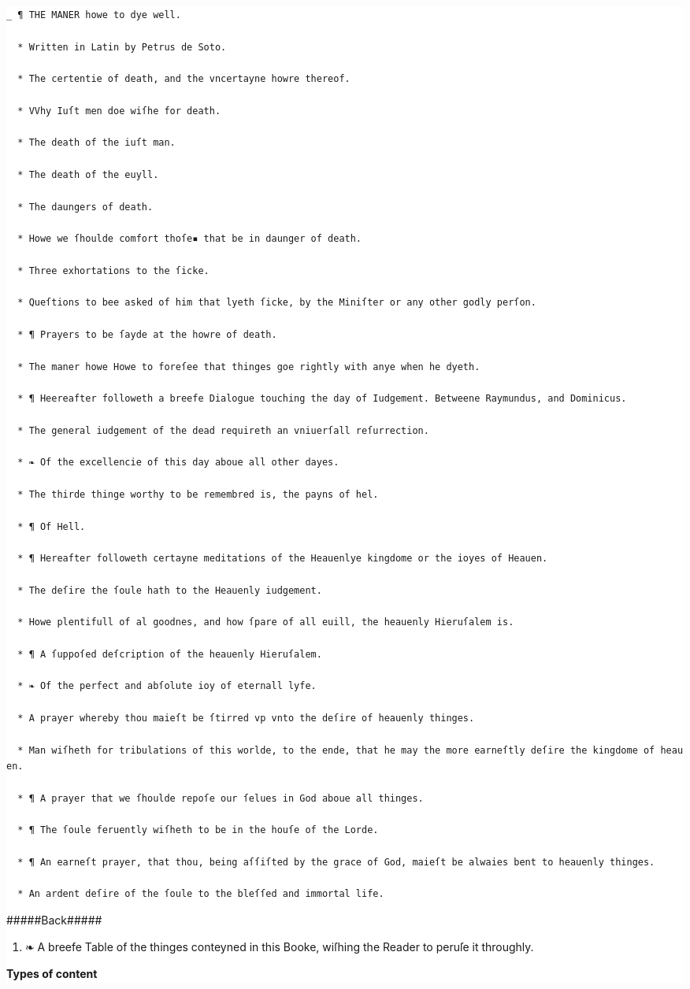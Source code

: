     _ ¶ THE MANER howe to dye well.

      * Written in Latin by Petrus de Soto.

      * The certentie of death, and the vncertayne howre thereof.

      * VVhy Iuſt men doe wiſhe for death.

      * The death of the iuſt man.

      * The death of the euyll.

      * The daungers of death.

      * Howe we ſhoulde comfort thoſe▪ that be in daunger of death.

      * Three exhortations to the ſicke.

      * Queſtions to bee asked of him that lyeth ſicke, by the Miniſter or any other godly perſon.

      * ¶ Prayers to be ſayde at the howre of death.

      * The maner howe Howe to foreſee that thinges goe rightly with anye when he dyeth.

      * ¶ Heereafter followeth a breefe Dialogue touching the day of Iudgement. Betweene Raymundus, and Dominicus.

      * The general iudgement of the dead requireth an vniuerſall reſurrection.

      * ❧ Of the excellencie of this day aboue all other dayes.

      * The thirde thinge worthy to be remembred is, the payns of hel.

      * ¶ Of Hell.

      * ¶ Hereafter followeth certayne meditations of the Heauenlye kingdome or the ioyes of Heauen.

      * The deſire the ſoule hath to the Heauenly iudgement.

      * Howe plentifull of al goodnes, and how ſpare of all euill, the heauenly Hieruſalem is.

      * ¶ A ſuppoſed deſcription of the heauenly Hieruſalem.

      * ❧ Of the perfect and abſolute ioy of eternall lyfe.

      * A prayer whereby thou maieſt be ſtirred vp vnto the deſire of heauenly thinges.

      * Man wiſheth for tribulations of this worlde, to the ende, that he may the more earneſtly deſire the kingdome of heauen.

      * ¶ A prayer that we ſhoulde repoſe our ſelues in God aboue all thinges.

      * ¶ The ſoule feruently wiſheth to be in the houſe of the Lorde.

      * ¶ An earneſt prayer, that thou, being aſſiſted by the grace of God, maieſt be alwaies bent to heauenly thinges.

      * An ardent deſire of the ſoule to the bleſſed and immortal life.

#####Back#####

1. ❧ A breefe Table of the thinges conteyned in this Booke, wiſhing the Reader to peruſe it throughly.

**Types of content**
